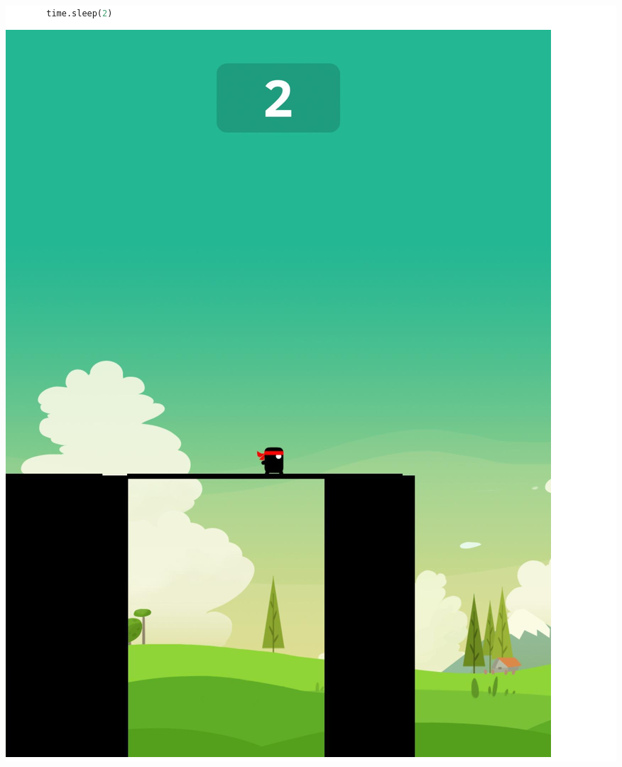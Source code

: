 ```python
        time.sleep(2)
```

![src=http___img.tapimg.com_market_images_5a92eeaf742fe84461828cfac2ae338a.jpg&refer=http___img.tapimg](image/src=http___img.tapimg.com_market_images_5a92eeaf742fe84461828cfac2ae338a.jpg&refer=http___img.tapimg.jpg)